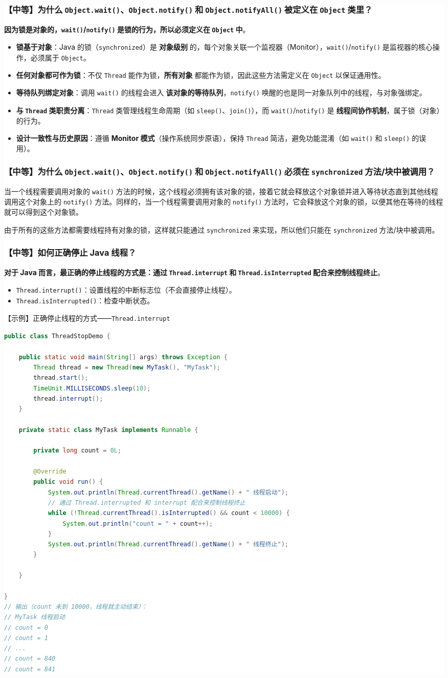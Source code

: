 ### 【中等】为什么 `Object.wait()`、`Object.notify()` 和 `Object.notifyAll()` 被定义在 `Object` 类里？

**因为锁是对象的，`wait()`/`notify()` 是锁的行为，所以必须定义在 `Object` 中**。

- **锁基于对象**：Java 的锁（`synchronized`）是 **对象级别** 的，每个对象关联一个监视器（Monitor），`wait()`/`notify()` 是监视器的核心操作，必须属于 `Object`。

- **任何对象都可作为锁**：不仅 `Thread` 能作为锁，**所有对象** 都能作为锁，因此这些方法需定义在 `Object` 以保证通用性。

- **等待队列绑定对象**：调用 `wait()` 的线程会进入 **该对象的等待队列**，`notify()` 唤醒的也是同一对象队列中的线程，与对象强绑定。

- **与 `Thread` 类职责分离**：`Thread` 类管理线程生命周期（如 `sleep()`、`join()`），而 `wait()`/`notify()` 是 **线程间协作机制**，属于锁（对象）的行为。

- **设计一致性与历史原因**：遵循 **Monitor 模式**（操作系统同步原语），保持 `Thread` 简洁，避免功能混淆（如 `wait()` 和 `sleep()` 的误用）。

### 【中等】为什么 `Object.wait()`、`Object.notify()` 和 `Object.notifyAll()` 必须在 `synchronized` 方法/块中被调用？

当一个线程需要调用对象的 `wait()` 方法的时候，这个线程必须拥有该对象的锁，接着它就会释放这个对象锁并进入等待状态直到其他线程调用这个对象上的 `notify()` 方法。同样的，当一个线程需要调用对象的 `notify()` 方法时，它会释放这个对象的锁，以便其他在等待的线程就可以得到这个对象锁。

由于所有的这些方法都需要线程持有对象的锁，这样就只能通过 `synchronized` 来实现，所以他们只能在 `synchronized` 方法/块中被调用。

### 【中等】如何正确停止 Java 线程？

**对于 Java 而言，最正确的停止线程的方式是：通过 `Thread.interrupt` 和 `Thread.isInterrupted` 配合来控制线程终止**。

- `Thread.interrupt()`：设置线程的中断标志位（不会直接停止线程）。
- `Thread.isInterrupted()`：检查中断状态。

【示例】正确停止线程的方式——`Thread.interrupt`

```java
public class ThreadStopDemo {

    public static void main(String[] args) throws Exception {
        Thread thread = new Thread(new MyTask(), "MyTask");
        thread.start();
        TimeUnit.MILLISECONDS.sleep(10);
        thread.interrupt();
    }

    private static class MyTask implements Runnable {

        private long count = 0L;

        @Override
        public void run() {
            System.out.println(Thread.currentThread().getName() + " 线程启动");
            // 通过 Thread.interrupted 和 interrupt 配合来控制线程终止
            while (!Thread.currentThread().isInterrupted() && count < 10000) {
                System.out.println("count = " + count++);
            }
            System.out.println(Thread.currentThread().getName() + " 线程终止");
        }

    }

}
// 输出（count 未到 10000，线程就主动结束）：
// MyTask 线程启动
// count = 0
// count = 1
// ...
// count = 840
// count = 841
```
